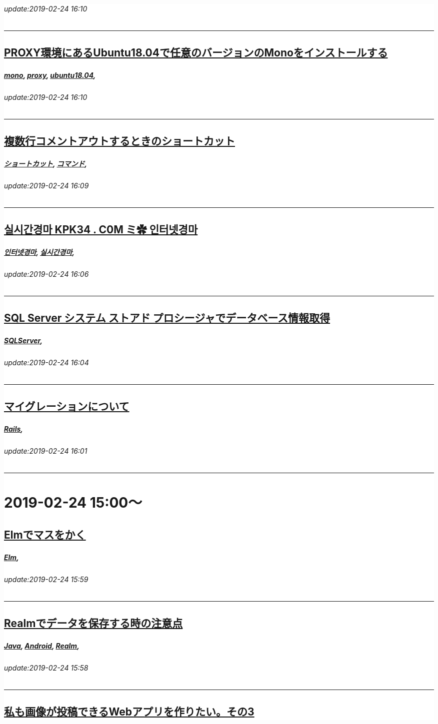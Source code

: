 ###### update:2019-02-24 16:10
---
## [PROXY環境にあるUbuntu18.04で任意のバージョンのMonoをインストールする](https://qiita.com/shimayu22/items/752801b0d1a468eb3329)
##### [mono](https://qiita.com/tags/mono), [proxy](https://qiita.com/tags/proxy), [ubuntu18.04](https://qiita.com/tags/ubuntu18.04), 
###### update:2019-02-24 16:10
---
## [複数行コメントアウトするときのショートカット](https://qiita.com/ROY_M/items/4f63038674bf75bf5cdb)
##### [ショートカット](https://qiita.com/tags/ショートカット), [コマンド](https://qiita.com/tags/コマンド), 
###### update:2019-02-24 16:09
---
## [실시간경마 KPK34 . C0M ミ✿ 인터넷경마](https://qiita.com/jytwefhe/items/bb0b7b12492618f0b507)
##### [인터넷경마](https://qiita.com/tags/인터넷경마), [실시간경마](https://qiita.com/tags/실시간경마), 
###### update:2019-02-24 16:06
---
## [SQL Server システム ストアド プロシージャでデータベース情報取得](https://qiita.com/mon_tu/items/ef62d22c09411c0b8e99)
##### [SQLServer](https://qiita.com/tags/SQLServer), 
###### update:2019-02-24 16:04
---
## [マイグレーションについて](https://qiita.com/sibakenY/items/4e4dbdda1b4776607413)
##### [Rails](https://qiita.com/tags/Rails), 
###### update:2019-02-24 16:01
---




# 2019-02-24 15:00～
## [Elmでマスをかく](https://qiita.com/negiboudu/items/942d29f8c20811d8e26d)
##### [Elm](https://qiita.com/tags/Elm), 
###### update:2019-02-24 15:59
---
## [Realmでデータを保存する時の注意点](https://qiita.com/rissy/items/ce5a5f9504fae4b74c70)
##### [Java](https://qiita.com/tags/Java), [Android](https://qiita.com/tags/Android), [Realm](https://qiita.com/tags/Realm), 
###### update:2019-02-24 15:58
---
## [私も画像が投稿できるWebアプリを作りたい。その3](https://qiita.com/oyaken0717/items/1b5f7ad808d73f507e3b)